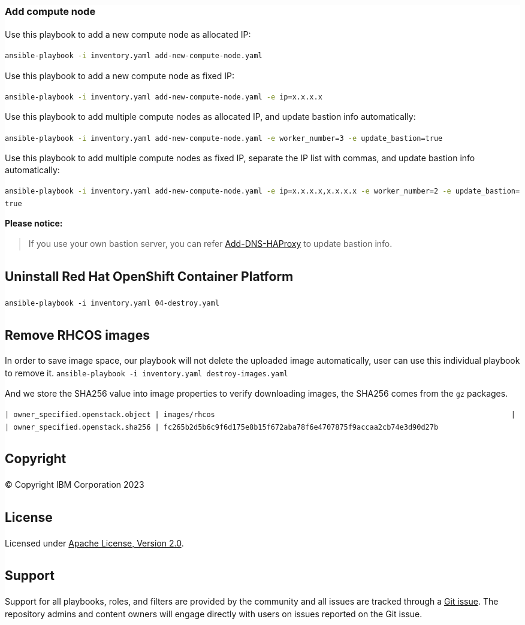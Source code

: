 ### Add compute node
Use this playbook to add a new compute node as allocated IP:
```sh
ansible-playbook -i inventory.yaml add-new-compute-node.yaml 
```
Use this playbook to add a new compute node as fixed IP:
```sh
ansible-playbook -i inventory.yaml add-new-compute-node.yaml -e ip=x.x.x.x
```
Use this playbook to add multiple compute nodes as allocated IP, and update bastion info automatically:
```sh
ansible-playbook -i inventory.yaml add-new-compute-node.yaml -e worker_number=3 -e update_bastion=true
```
Use this playbook to add multiple compute nodes as fixed IP, separate the IP list with commas, and update bastion info automatically:
```sh
ansible-playbook -i inventory.yaml add-new-compute-node.yaml -e ip=x.x.x.x,x.x.x.x -e worker_number=2 -e update_bastion=true
```
**Please notice:**
> If you use your own bastion server, you can refer [Add-DNS-HAProxy](docs/add-dns-haproxy.md) to update bastion info.

## Uninstall Red Hat OpenShift Container Platform
`ansible-playbook -i inventory.yaml 04-destroy.yaml`

## Remove RHCOS images
In order to save image space, our playbook will not delete the uploaded image automatically, user can use this individual playbook to remove it.
`ansible-playbook -i inventory.yaml destroy-images.yaml`

And we store the SHA256 value into image properties to verify downloading images, the SHA256 comes from the `gz` packages.
```
| owner_specified.openstack.object | images/rhcos                                                                     |
| owner_specified.openstack.sha256 | fc265b2d5b6c9f6d175e8b15f672aba78f6e4707875f9accaa2cb74e3d90d27b
```

## Copyright
© Copyright IBM Corporation 2023

## License
Licensed under
[Apache License, Version 2.0](https://opensource.org/licenses/Apache-2.0).

## Support
Support for all playbooks, roles, and filters are provided by the community
and all issues are tracked through a
[Git issue](https://github.com/IBM/z_ansible_collections_samples/issues).
The repository admins and content owners will engage directly with users on issues reported on the
Git issue.
